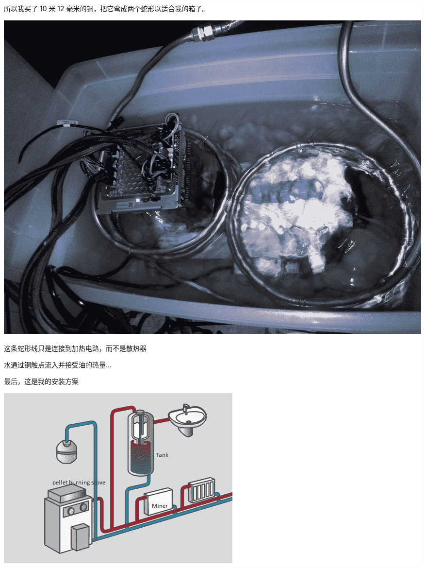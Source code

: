 所以我买了 10 米 12 毫米的铜，把它弯成两个蛇形以适合我的箱子。

![](img/f20cf3f409f6229edccc57e43e1e40e3.png)

这条蛇形线只是连接到加热电路，而不是散热器

水通过铜触点流入并接受油的热量…

最后，这是我的安装方案

![](img/9338a4d9769de905fefbfd2f6641a827.png)
